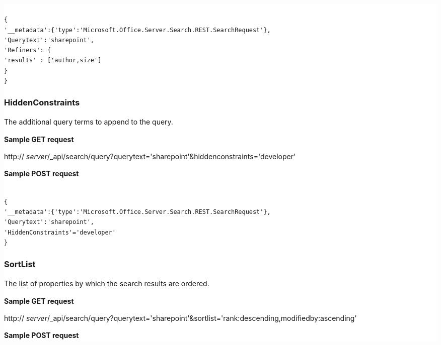     
    



```

{
'__metadata':{'type':'Microsoft.Office.Server.Search.REST.SearchRequest'},
'Querytext':'sharepoint',
'Refiners': {
'results' : ['author,size']
}
}
```


### HiddenConstraints
<a name="bk_HiddenConstraints"> </a>

The additional query terms to append to the query. 
  
    
    
**Sample GET request**
  
    
    
http:// _server_/_api/search/query?querytext='sharepoint'&amp;hiddenconstraints='developer' 
  
    
    
**Sample POST request**
  
    
    



```

{
'__metadata':{'type':'Microsoft.Office.Server.Search.REST.SearchRequest'},
'Querytext':'sharepoint',
'HiddenConstraints'='developer'
}
```


### SortList
<a name="bk_SortList"> </a>

The list of properties by which the search results are ordered. 
  
    
    
**Sample GET request**
  
    
    
http:// _server_/_api/search/query?querytext='sharepoint'&amp;sortlist='rank:descending,modifiedby:ascending' 
  
    
    
**Sample POST request**
  